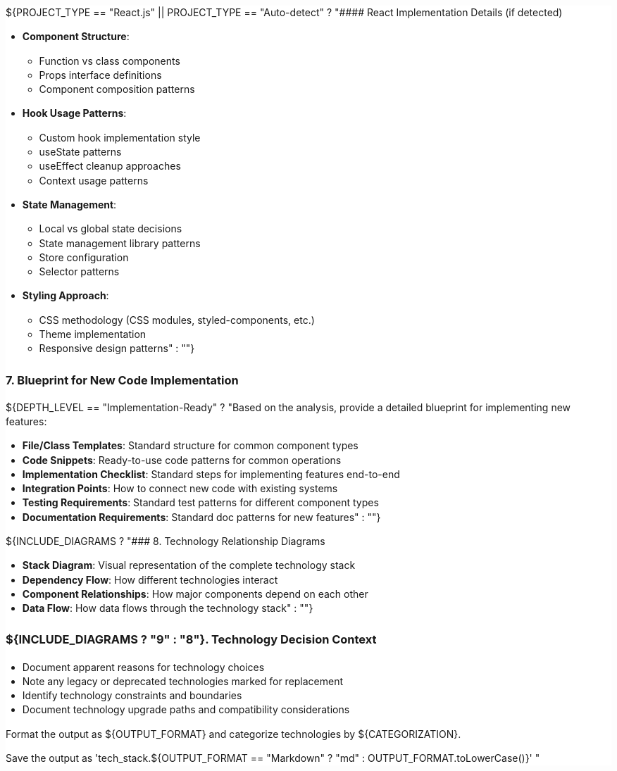 ${PROJECT_TYPE == "React.js" || PROJECT_TYPE == "Auto-detect" ?
"#### React Implementation Details (if detected)

- **Component Structure**:
    - Function vs class components
    - Props interface definitions
    - Component composition patterns

- **Hook Usage Patterns**:
    - Custom hook implementation style
    - useState patterns
    - useEffect cleanup approaches
    - Context usage patterns

- **State Management**:
    - Local vs global state decisions
    - State management library patterns
    - Store configuration
    - Selector patterns

- **Styling Approach**:
    - CSS methodology (CSS modules, styled-components, etc.)
    - Theme implementation
    - Responsive design patterns" : ""}

### 7. Blueprint for New Code Implementation

${DEPTH_LEVEL == "Implementation-Ready" ?
"Based on the analysis, provide a detailed blueprint for implementing new features:

- **File/Class Templates**: Standard structure for common component types
- **Code Snippets**: Ready-to-use code patterns for common operations
- **Implementation Checklist**: Standard steps for implementing features end-to-end
- **Integration Points**: How to connect new code with existing systems
- **Testing Requirements**: Standard test patterns for different component types
- **Documentation Requirements**: Standard doc patterns for new features" : ""}

${INCLUDE_DIAGRAMS ?
"### 8. Technology Relationship Diagrams

- **Stack Diagram**: Visual representation of the complete technology stack
- **Dependency Flow**: How different technologies interact
- **Component Relationships**: How major components depend on each other
- **Data Flow**: How data flows through the technology stack" : ""}

### ${INCLUDE_DIAGRAMS ? "9" : "8"}. Technology Decision Context

- Document apparent reasons for technology choices
- Note any legacy or deprecated technologies marked for replacement
- Identify technology constraints and boundaries
- Document technology upgrade paths and compatibility considerations

Format the output as ${OUTPUT_FORMAT} and categorize technologies by ${CATEGORIZATION}.

Save the output as 'tech_stack.${OUTPUT_FORMAT == "Markdown" ? "md" : OUTPUT_FORMAT.toLowerCase()}'
"
